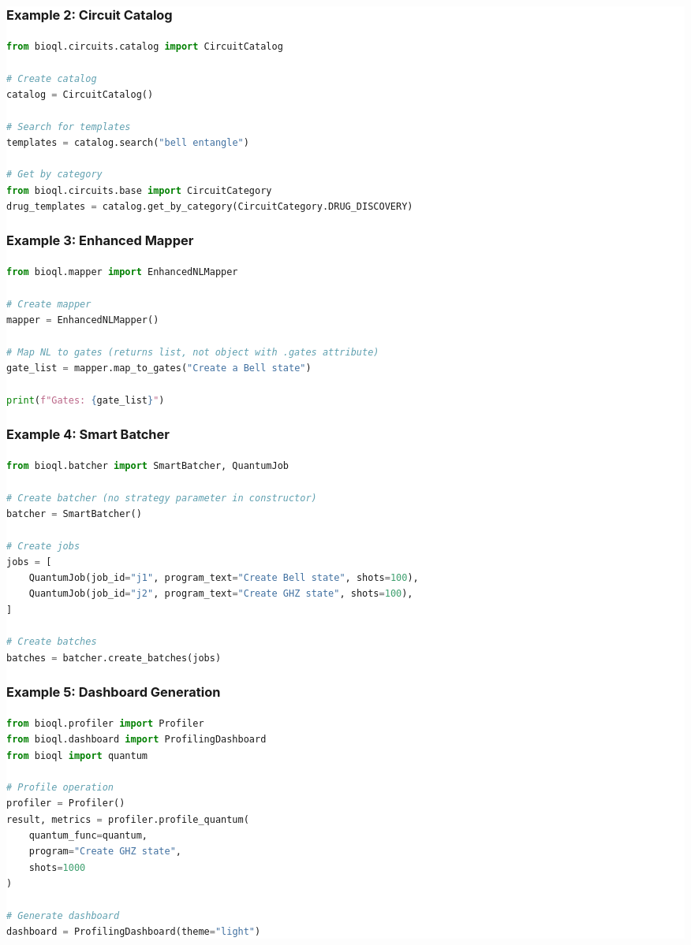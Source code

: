 ### Example 2: Circuit Catalog

```python
from bioql.circuits.catalog import CircuitCatalog

# Create catalog
catalog = CircuitCatalog()

# Search for templates
templates = catalog.search("bell entangle")

# Get by category
from bioql.circuits.base import CircuitCategory
drug_templates = catalog.get_by_category(CircuitCategory.DRUG_DISCOVERY)
```

### Example 3: Enhanced Mapper

```python
from bioql.mapper import EnhancedNLMapper

# Create mapper
mapper = EnhancedNLMapper()

# Map NL to gates (returns list, not object with .gates attribute)
gate_list = mapper.map_to_gates("Create a Bell state")

print(f"Gates: {gate_list}")
```

### Example 4: Smart Batcher

```python
from bioql.batcher import SmartBatcher, QuantumJob

# Create batcher (no strategy parameter in constructor)
batcher = SmartBatcher()

# Create jobs
jobs = [
    QuantumJob(job_id="j1", program_text="Create Bell state", shots=100),
    QuantumJob(job_id="j2", program_text="Create GHZ state", shots=100),
]

# Create batches
batches = batcher.create_batches(jobs)
```

### Example 5: Dashboard Generation

```python
from bioql.profiler import Profiler
from bioql.dashboard import ProfilingDashboard
from bioql import quantum

# Profile operation
profiler = Profiler()
result, metrics = profiler.profile_quantum(
    quantum_func=quantum,
    program="Create GHZ state",
    shots=1000
)

# Generate dashboard
dashboard = ProfilingDashboard(theme="light")
```